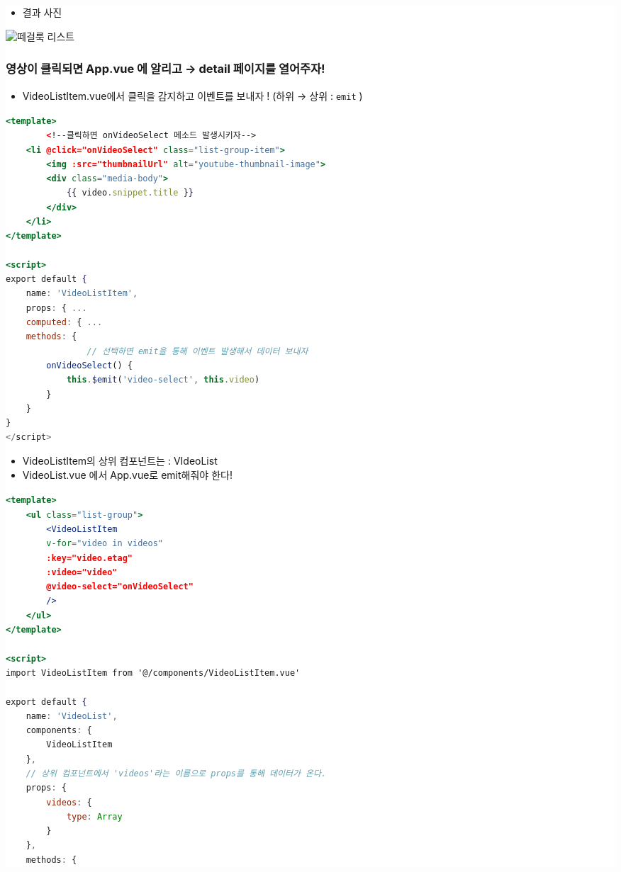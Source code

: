- 결과 사진

<img width="1172" alt="떼걸룩 리스트 " src="https://user-images.githubusercontent.com/60081217/86607460-3ae8b780-bfe4-11ea-91f8-901baf0d455c.png">



### 영상이 클릭되면  App.vue 에 알리고 → detail 페이지를 열어주자!

- VideoListItem.vue에서 클릭을 감지하고 이벤트를 보내자 ! (하위 → 상위 : `emit` )

```jsx
<template>
		<!--클릭하면 onVideoSelect 메소드 발생시키자-->
    <li @click="onVideoSelect" class="list-group-item">
        <img :src="thumbnailUrl" alt="youtube-thumbnail-image">
        <div class="media-body">
            {{ video.snippet.title }}
        </div>
    </li>
</template>

<script>
export default {
    name: 'VideoListItem',
    props: { ...
    computed: { ...
    methods: {
				// 선택하면 emit을 통해 이벤트 발생해서 데이터 보내자
        onVideoSelect() {
            this.$emit('video-select', this.video)
        }
    }
}
</script>
```

- VideoListItem의 상위 컴포넌트는 : VIdeoList
- VideoList.vue 에서 App.vue로 emit해줘야 한다!

```jsx
<template>
    <ul class="list-group">
        <VideoListItem 
        v-for="video in videos" 
        :key="video.etag" 
        :video="video" 
        @video-select="onVideoSelect"
        />
    </ul>
</template>

<script>
import VideoListItem from '@/components/VideoListItem.vue'

export default {
    name: 'VideoList',
    components: {
        VideoListItem
    },
    // 상위 컴포넌트에서 'videos'라는 이름으로 props를 통해 데이터가 온다.
    props: {
        videos: {
            type: Array
        }
    },
    methods: {
```